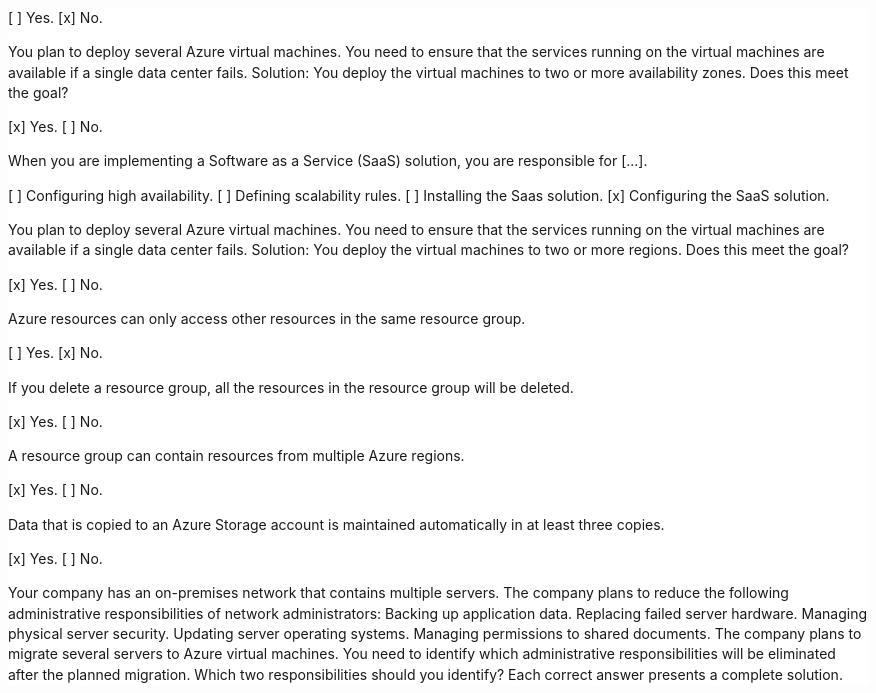 [ ] Yes.
[x] No.



You plan to deploy several Azure virtual machines. You need to ensure that the services running on the virtual machines are available if a single data center fails. Solution: You deploy the virtual machines to two or more availability zones. Does this meet the goal?

[x] Yes.
[ ] No.



When you are implementing a Software as a Service (SaaS) solution, you are responsible for [...].

[ ] Configuring high availability.
[ ] Defining scalability rules.
[ ] Installing the Saas solution.
[x] Configuring the SaaS solution.



You plan to deploy several Azure virtual machines. You need to ensure that the services running on the virtual machines are available if a single data center fails. Solution: You deploy the virtual machines to two or more regions. Does this meet the goal?

[x] Yes.
[ ] No.



Azure resources can only access other resources in the same resource group.

[ ] Yes.
[x] No.



If you delete a resource group, all the resources in the resource group will be deleted.

[x] Yes.
[ ] No.



A resource group can contain resources from multiple Azure regions.

[x] Yes.
[ ] No.



Data that is copied to an Azure Storage account is maintained automatically in at least three copies.

[x] Yes.
[ ] No.



Your company has an on-premises network that contains multiple servers. The company plans to reduce the following administrative responsibilities of network administrators: Backing up application data. Replacing failed server hardware. Managing physical server security. Updating server operating systems. Managing permissions to shared documents. The company plans to migrate several servers to Azure virtual machines. You need to identify which administrative responsibilities will be eliminated after the planned migration. Which two responsibilities should you identify? Each correct answer presents a complete solution.

